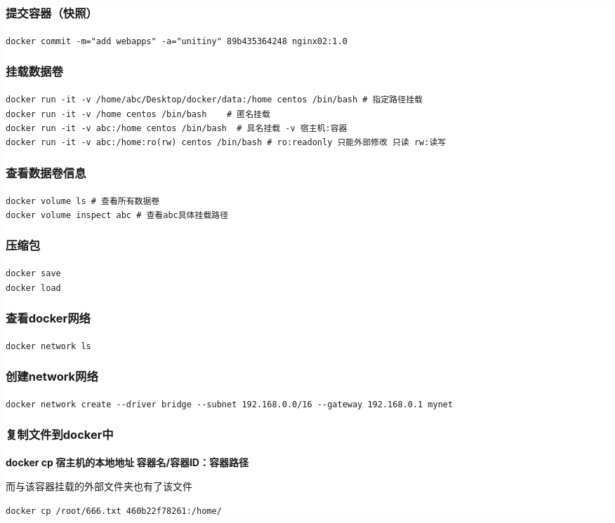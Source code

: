 ### 提交容器（快照）

```
docker commit -m="add webapps" -a="unitiny" 89b435364248 nginx02:1.0
```

### 挂载数据卷

```shell
docker run -it -v /home/abc/Desktop/docker/data:/home centos /bin/bash # 指定路径挂载
docker run -it -v /home centos /bin/bash	# 匿名挂载
docker run -it -v abc:/home centos /bin/bash  # 具名挂载 -v 宿主机:容器
docker run -it -v abc:/home:ro(rw) centos /bin/bash # ro:readonly 只能外部修改 只读 rw:读写 
```



### 查看数据卷信息

```
docker volume ls # 查看所有数据卷
docker volume inspect abc # 查看abc具体挂载路径
```



### 压缩包

```
docker save
docker load
```



### 查看docker网络

```
docker network ls
```

### 创建network网络

```
docker network create --driver bridge --subnet 192.168.0.0/16 --gateway 192.168.0.1 mynet
```



### 复制文件到docker中

 **docker cp 宿主机的本地地址 容器名/容器ID：容器路径**

而与该容器挂载的外部文件夹也有了该文件

```
docker cp /root/666.txt 460b22f78261:/home/
```

